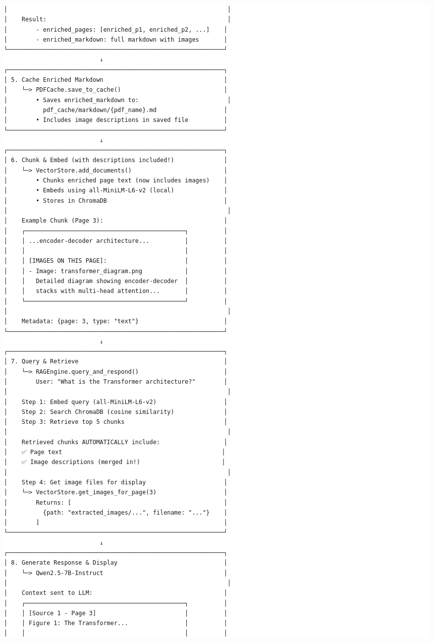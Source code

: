 ```
│                                                              │
│    Result:                                                   │
│        - enriched_pages: [enriched_p1, enriched_p2, ...]    │
│        - enriched_markdown: full markdown with images       │
└─────────────────────────────────────────────────────────────┘
                           ↓
┌─────────────────────────────────────────────────────────────┐
│ 5. Cache Enriched Markdown                                  │
│    └─> PDFCache.save_to_cache()                             │
│        • Saves enriched_markdown to:                         │
│          pdf_cache/markdown/{pdf_name}.md                   │
│        • Includes image descriptions in saved file          │
└─────────────────────────────────────────────────────────────┘
                           ↓
┌─────────────────────────────────────────────────────────────┐
│ 6. Chunk & Embed (with descriptions included!)              │
│    └─> VectorStore.add_documents()                          │
│        • Chunks enriched page text (now includes images)    │
│        • Embeds using all-MiniLM-L6-v2 (local)              │
│        • Stores in ChromaDB                                 │
│                                                              │
│    Example Chunk (Page 3):                                  │
│    ┌─────────────────────────────────────────────┐          │
│    │ ...encoder-decoder architecture...          │          │
│    │                                             │          │
│    │ [IMAGES ON THIS PAGE]:                      │          │
│    │ - Image: transformer_diagram.png            │          │
│    │   Detailed diagram showing encoder-decoder  │          │
│    │   stacks with multi-head attention...       │          │
│    └─────────────────────────────────────────────┘          │
│                                                              │
│    Metadata: {page: 3, type: "text"}                        │
└─────────────────────────────────────────────────────────────┘
                           ↓
┌─────────────────────────────────────────────────────────────┐
│ 7. Query & Retrieve                                         │
│    └─> RAGEngine.query_and_respond()                        │
│        User: "What is the Transformer architecture?"        │
│                                                              │
│    Step 1: Embed query (all-MiniLM-L6-v2)                   │
│    Step 2: Search ChromaDB (cosine similarity)              │
│    Step 3: Retrieve top 5 chunks                            │
│                                                              │
│    Retrieved chunks AUTOMATICALLY include:                  │
│    ✅ Page text                                             │
│    ✅ Image descriptions (merged in!)                       │
│                                                              │
│    Step 4: Get image files for display                      │
│    └─> VectorStore.get_images_for_page(3)                   │
│        Returns: [                                           │
│          {path: "extracted_images/...", filename: "..."}    │
│        ]                                                    │
└─────────────────────────────────────────────────────────────┘
                           ↓
┌─────────────────────────────────────────────────────────────┐
│ 8. Generate Response & Display                              │
│    └─> Qwen2.5-7B-Instruct                                  │
│                                                              │
│    Context sent to LLM:                                     │
│    ┌─────────────────────────────────────────────┐          │
│    │ [Source 1 - Page 3]                         │          │
│    │ Figure 1: The Transformer...                │          │
│    │                                             │          │
```